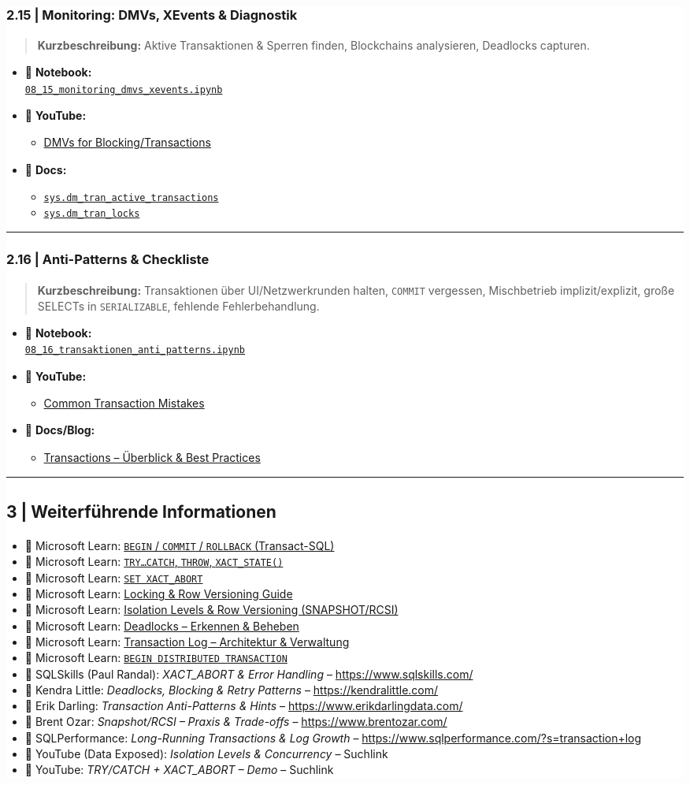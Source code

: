 
### 2.15 | Monitoring: DMVs, XEvents & Diagnostik
> **Kurzbeschreibung:** Aktive Transaktionen & Sperren finden, Blockchains analysieren, Deadlocks capturen.

- 📓 **Notebook:**  
  [`08_15_monitoring_dmvs_xevents.ipynb`](08_15_monitoring_dmvs_xevents.ipynb)

- 🎥 **YouTube:**  
  - [DMVs for Blocking/Transactions](https://www.youtube.com/results?search_query=sql+server+dmv+transactions+blocking)

- 📘 **Docs:**  
  - [`sys.dm_tran_active_transactions`](https://learn.microsoft.com/en-us/sql/relational-databases/system-dynamic-management-views/sys-dm-tran-active-transactions-transact-sql)  
  - [`sys.dm_tran_locks`](https://learn.microsoft.com/en-us/sql/relational-databases/system-dynamic-management-views/sys-dm-tran-locks-transact-sql)

---

### 2.16 | Anti-Patterns & Checkliste
> **Kurzbeschreibung:** Transaktionen über UI/Netzwerkrunden halten, `COMMIT` vergessen, Mischbetrieb implizit/explizit, große SELECTs in `SERIALIZABLE`, fehlende Fehlerbehandlung.

- 📓 **Notebook:**  
  [`08_16_transaktionen_anti_patterns.ipynb`](08_16_transaktionen_anti_patterns.ipynb)

- 🎥 **YouTube:**  
  - [Common Transaction Mistakes](https://www.youtube.com/results?search_query=sql+server+transaction+mistakes)

- 📘 **Docs/Blog:**  
  - [Transactions – Überblick & Best Practices](https://learn.microsoft.com/en-us/sql/t-sql/language-elements/transactions-transact-sql)

---

## 3 | Weiterführende Informationen

- 📘 Microsoft Learn: [`BEGIN` / `COMMIT` / `ROLLBACK` (Transact-SQL)](https://learn.microsoft.com/en-us/sql/t-sql/language-elements/transactions-transact-sql)  
- 📘 Microsoft Learn: [`TRY…CATCH`, `THROW`, `XACT_STATE()`](https://learn.microsoft.com/en-us/sql/t-sql/language-elements/try-catch-transact-sql)  
- 📘 Microsoft Learn: [`SET XACT_ABORT`](https://learn.microsoft.com/en-us/sql/t-sql/statements/set-xact-abort-transact-sql)  
- 📘 Microsoft Learn: [Locking & Row Versioning Guide](https://learn.microsoft.com/en-us/sql/relational-databases/sql-server-transaction-locking-and-row-versioning-guide)  
- 📘 Microsoft Learn: [Isolation Levels & Row Versioning (SNAPSHOT/RCSI)](https://learn.microsoft.com/en-us/sql/relational-databases/tempdb/row-versioning-isolation-levels)  
- 📘 Microsoft Learn: [Deadlocks – Erkennen & Beheben](https://learn.microsoft.com/en-us/sql/relational-databases/performance/monitor-deadlocks)  
- 📘 Microsoft Learn: [Transaction Log – Architektur & Verwaltung](https://learn.microsoft.com/en-us/sql/relational-databases/sql-server-transaction-log-architecture-and-management)  
- 📘 Microsoft Learn: [`BEGIN DISTRIBUTED TRANSACTION`](https://learn.microsoft.com/en-us/sql/t-sql/statements/begin-distributed-transaction-transact-sql)  
- 📝 SQLSkills (Paul Randal): *XACT_ABORT & Error Handling* – https://www.sqlskills.com/  
- 📝 Kendra Little: *Deadlocks, Blocking & Retry Patterns* – https://kendralittle.com/  
- 📝 Erik Darling: *Transaction Anti-Patterns & Hints* – https://www.erikdarlingdata.com/  
- 📝 Brent Ozar: *Snapshot/RCSI – Praxis & Trade-offs* – https://www.brentozar.com/  
- 📝 SQLPerformance: *Long-Running Transactions & Log Growth* – https://www.sqlperformance.com/?s=transaction+log  
- 🎥 YouTube (Data Exposed): *Isolation Levels & Concurrency* – Suchlink  
- 🎥 YouTube: *TRY/CATCH + XACT_ABORT – Demo* – Suchlink  

